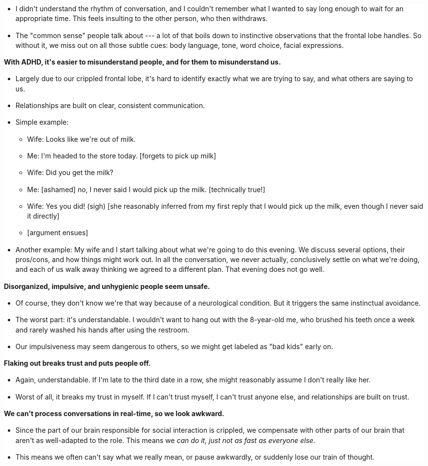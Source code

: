 -   I didn't understand the rhythm of conversation, and I couldn't remember what I wanted to say long enough to wait for an appropriate time. This feels insulting to the other person, who then withdraws.

-   The "common sense" people talk about --- a lot of that boils down to instinctive observations that the frontal lobe handles. So without it, we miss out on all those subtle cues: body language, tone, word choice, facial expressions.

**With ADHD, it's easier to misunderstand people, and for them to misunderstand us.**

-   Largely due to our crippled frontal lobe, it's hard to identify exactly what we are trying to say, and what others are saying to us.

-   Relationships are built on clear, consistent communication.

-   Simple example:

    -   Wife: Looks like we're out of milk.

    -   Me: I'm headed to the store today. [forgets to pick up milk]

    -   Wife: Did you get the milk?

    -   Me: [ashamed] no, I never said I would pick up the milk. [technically true!]

    -   Wife: Yes you did! (sigh) [she reasonably inferred from my first reply that I would pick up the milk, even though I never said it directly]

    -   [argument ensues]

-   Another example: My wife and I start talking about what we're going to do this evening. We discuss several options, their pros/cons, and how things might work out. In all the conversation, we never actually, conclusively settle on what we're doing, and each of us walk away thinking we agreed to a different plan. That evening does not go well.

**Disorganized, impulsive, and unhygienic people seem unsafe.**

-   Of course, they don't know we're that way because of a neurological condition. But it triggers the same instinctual avoidance.

-   The worst part: it's understandable. I wouldn't want to hang out with the 8-year-old me, who brushed his teeth once a week and rarely washed his hands after using the restroom.

-   Our impulsiveness may seem dangerous to others, so we might get labeled as "bad kids" early on.

**Flaking out breaks trust and puts people off.**

-   Again, understandable. If I'm late to the third date in a row, she might reasonably assume I don't really like her.

-   Worst of all, it breaks my trust in myself. If I can't trust myself, I can't trust anyone else, and relationships are built on trust.

**We can't process conversations in real-time, so we look awkward.**

-   Since the part of our brain responsible for social interaction is crippled, we compensate with other parts of our brain that aren't as well-adapted to the role. This means we *can do it, just not as fast as everyone else.*

-   This means we often can't say what we really mean, or pause awkwardly, or suddenly lose our train of thought.
